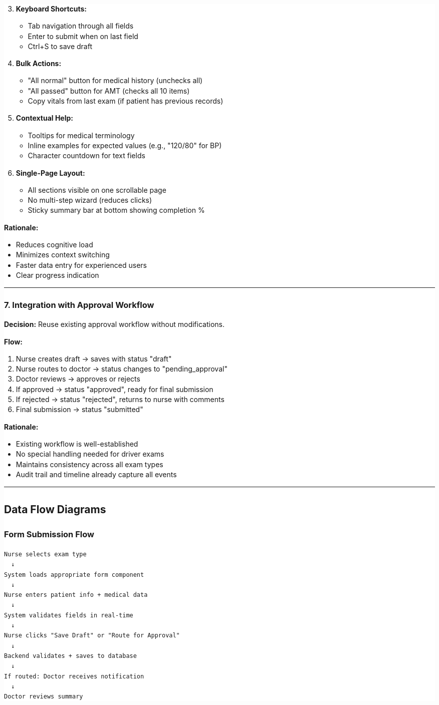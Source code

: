 3. **Keyboard Shortcuts:**
   - Tab navigation through all fields
   - Enter to submit when on last field
   - Ctrl+S to save draft

4. **Bulk Actions:**
   - "All normal" button for medical history (unchecks all)
   - "All passed" button for AMT (checks all 10 items)
   - Copy vitals from last exam (if patient has previous records)

5. **Contextual Help:**
   - Tooltips for medical terminology
   - Inline examples for expected values (e.g., "120/80" for BP)
   - Character countdown for text fields

6. **Single-Page Layout:**
   - All sections visible on one scrollable page
   - No multi-step wizard (reduces clicks)
   - Sticky summary bar at bottom showing completion %

**Rationale:**
- Reduces cognitive load
- Minimizes context switching
- Faster data entry for experienced users
- Clear progress indication

---

### 7. Integration with Approval Workflow
**Decision:** Reuse existing approval workflow without modifications.

**Flow:**
1. Nurse creates draft → saves with status "draft"
2. Nurse routes to doctor → status changes to "pending_approval"
3. Doctor reviews → approves or rejects
4. If approved → status "approved", ready for final submission
5. If rejected → status "rejected", returns to nurse with comments
6. Final submission → status "submitted"

**Rationale:**
- Existing workflow is well-established
- No special handling needed for driver exams
- Maintains consistency across all exam types
- Audit trail and timeline already capture all events

---

## Data Flow Diagrams

### Form Submission Flow
```
Nurse selects exam type
  ↓
System loads appropriate form component
  ↓
Nurse enters patient info + medical data
  ↓
System validates fields in real-time
  ↓
Nurse clicks "Save Draft" or "Route for Approval"
  ↓
Backend validates + saves to database
  ↓
If routed: Doctor receives notification
  ↓
Doctor reviews summary
```
